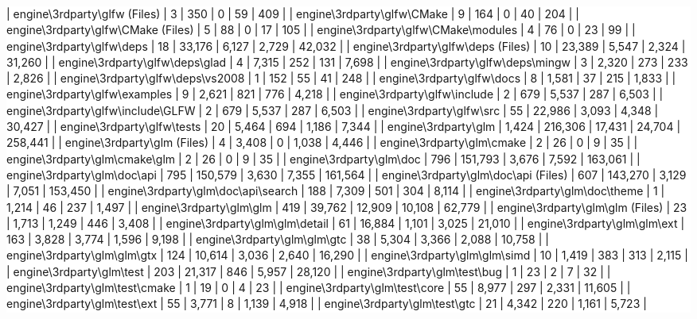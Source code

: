 | engine\\3rdparty\\glfw (Files) | 3 | 350 | 0 | 59 | 409 |
| engine\\3rdparty\\glfw\\CMake | 9 | 164 | 0 | 40 | 204 |
| engine\\3rdparty\\glfw\\CMake (Files) | 5 | 88 | 0 | 17 | 105 |
| engine\\3rdparty\\glfw\\CMake\\modules | 4 | 76 | 0 | 23 | 99 |
| engine\\3rdparty\\glfw\\deps | 18 | 33,176 | 6,127 | 2,729 | 42,032 |
| engine\\3rdparty\\glfw\\deps (Files) | 10 | 23,389 | 5,547 | 2,324 | 31,260 |
| engine\\3rdparty\\glfw\\deps\\glad | 4 | 7,315 | 252 | 131 | 7,698 |
| engine\\3rdparty\\glfw\\deps\\mingw | 3 | 2,320 | 273 | 233 | 2,826 |
| engine\\3rdparty\\glfw\\deps\\vs2008 | 1 | 152 | 55 | 41 | 248 |
| engine\\3rdparty\\glfw\\docs | 8 | 1,581 | 37 | 215 | 1,833 |
| engine\\3rdparty\\glfw\\examples | 9 | 2,621 | 821 | 776 | 4,218 |
| engine\\3rdparty\\glfw\\include | 2 | 679 | 5,537 | 287 | 6,503 |
| engine\\3rdparty\\glfw\\include\\GLFW | 2 | 679 | 5,537 | 287 | 6,503 |
| engine\\3rdparty\\glfw\\src | 55 | 22,986 | 3,093 | 4,348 | 30,427 |
| engine\\3rdparty\\glfw\\tests | 20 | 5,464 | 694 | 1,186 | 7,344 |
| engine\\3rdparty\\glm | 1,424 | 216,306 | 17,431 | 24,704 | 258,441 |
| engine\\3rdparty\\glm (Files) | 4 | 3,408 | 0 | 1,038 | 4,446 |
| engine\\3rdparty\\glm\\cmake | 2 | 26 | 0 | 9 | 35 |
| engine\\3rdparty\\glm\\cmake\\glm | 2 | 26 | 0 | 9 | 35 |
| engine\\3rdparty\\glm\\doc | 796 | 151,793 | 3,676 | 7,592 | 163,061 |
| engine\\3rdparty\\glm\\doc\\api | 795 | 150,579 | 3,630 | 7,355 | 161,564 |
| engine\\3rdparty\\glm\\doc\\api (Files) | 607 | 143,270 | 3,129 | 7,051 | 153,450 |
| engine\\3rdparty\\glm\\doc\\api\\search | 188 | 7,309 | 501 | 304 | 8,114 |
| engine\\3rdparty\\glm\\doc\\theme | 1 | 1,214 | 46 | 237 | 1,497 |
| engine\\3rdparty\\glm\\glm | 419 | 39,762 | 12,909 | 10,108 | 62,779 |
| engine\\3rdparty\\glm\\glm (Files) | 23 | 1,713 | 1,249 | 446 | 3,408 |
| engine\\3rdparty\\glm\\glm\\detail | 61 | 16,884 | 1,101 | 3,025 | 21,010 |
| engine\\3rdparty\\glm\\glm\\ext | 163 | 3,828 | 3,774 | 1,596 | 9,198 |
| engine\\3rdparty\\glm\\glm\\gtc | 38 | 5,304 | 3,366 | 2,088 | 10,758 |
| engine\\3rdparty\\glm\\glm\\gtx | 124 | 10,614 | 3,036 | 2,640 | 16,290 |
| engine\\3rdparty\\glm\\glm\\simd | 10 | 1,419 | 383 | 313 | 2,115 |
| engine\\3rdparty\\glm\\test | 203 | 21,317 | 846 | 5,957 | 28,120 |
| engine\\3rdparty\\glm\\test\\bug | 1 | 23 | 2 | 7 | 32 |
| engine\\3rdparty\\glm\\test\\cmake | 1 | 19 | 0 | 4 | 23 |
| engine\\3rdparty\\glm\\test\\core | 55 | 8,977 | 297 | 2,331 | 11,605 |
| engine\\3rdparty\\glm\\test\\ext | 55 | 3,771 | 8 | 1,139 | 4,918 |
| engine\\3rdparty\\glm\\test\\gtc | 21 | 4,342 | 220 | 1,161 | 5,723 |